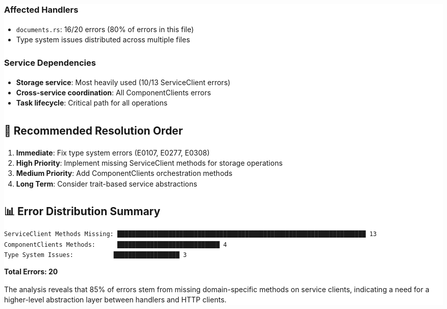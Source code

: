 ### **Affected Handlers**
- `documents.rs`: 16/20 errors (80% of errors in this file)
- Type system issues distributed across multiple files

### **Service Dependencies**
- **Storage service**: Most heavily used (10/13 ServiceClient errors)
- **Cross-service coordination**: All ComponentClients errors
- **Task lifecycle**: Critical path for all operations

## 🎯 Recommended Resolution Order

1. **Immediate**: Fix type system errors (E0107, E0277, E0308)
2. **High Priority**: Implement missing ServiceClient methods for storage operations
3. **Medium Priority**: Add ComponentClients orchestration methods  
4. **Long Term**: Consider trait-based service abstractions

## 📊 Error Distribution Summary

```
ServiceClient Methods Missing: ████████████████████████████████████████████████████████████████████ 13
ComponentClients Methods:      ████████████████████████████ 4  
Type System Issues:           ██████████████████ 3
```

**Total Errors: 20**

The analysis reveals that 85% of errors stem from missing domain-specific methods on service clients, indicating a need for a higher-level abstraction layer between handlers and HTTP clients.
